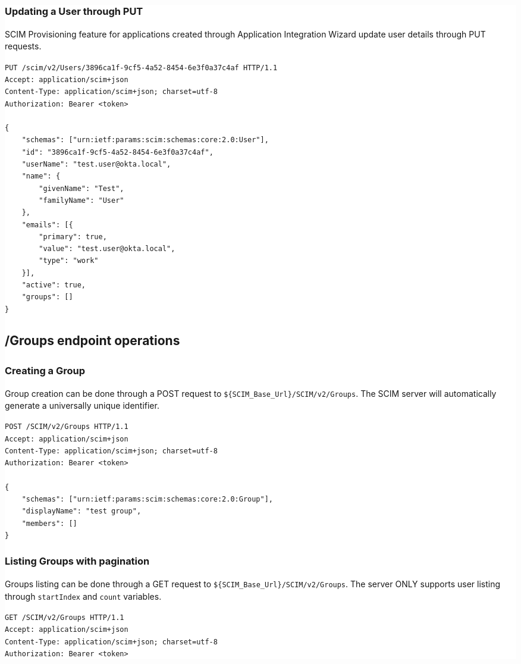 ### Updating a User through PUT
SCIM Provisioning feature for applications created through Application Integration Wizard update user details through PUT requests. 

```
PUT /scim/v2/Users/3896ca1f-9cf5-4a52-8454-6e3f0a37c4af HTTP/1.1
Accept: application/scim+json
Content-Type: application/scim+json; charset=utf-8
Authorization: Bearer <token>

{
    "schemas": ["urn:ietf:params:scim:schemas:core:2.0:User"],
    "id": "3896ca1f-9cf5-4a52-8454-6e3f0a37c4af",
    "userName": "test.user@okta.local",
    "name": {
        "givenName": "Test",
        "familyName": "User"
    },
    "emails": [{
        "primary": true,
        "value": "test.user@okta.local",
        "type": "work"
    }],
    "active": true,
    "groups": []
}
```

## /Groups endpoint operations
### Creating a Group
Group creation can be done through a POST request to `${SCIM_Base_Url}/SCIM/v2/Groups`. The SCIM server will automatically generate a universally unique identifier.

```
POST /SCIM/v2/Groups HTTP/1.1
Accept: application/scim+json
Content-Type: application/scim+json; charset=utf-8
Authorization: Bearer <token>

{
    "schemas": ["urn:ietf:params:scim:schemas:core:2.0:Group"],
    "displayName": "test group",
    "members": []
}
```

### Listing Groups with pagination
Groups listing can be done through a GET request to `${SCIM_Base_Url}/SCIM/v2/Groups`. The server ONLY supports user listing through `startIndex` and `count` variables.

```
GET /SCIM/v2/Groups HTTP/1.1
Accept: application/scim+json
Content-Type: application/scim+json; charset=utf-8
Authorization: Bearer <token>
```
